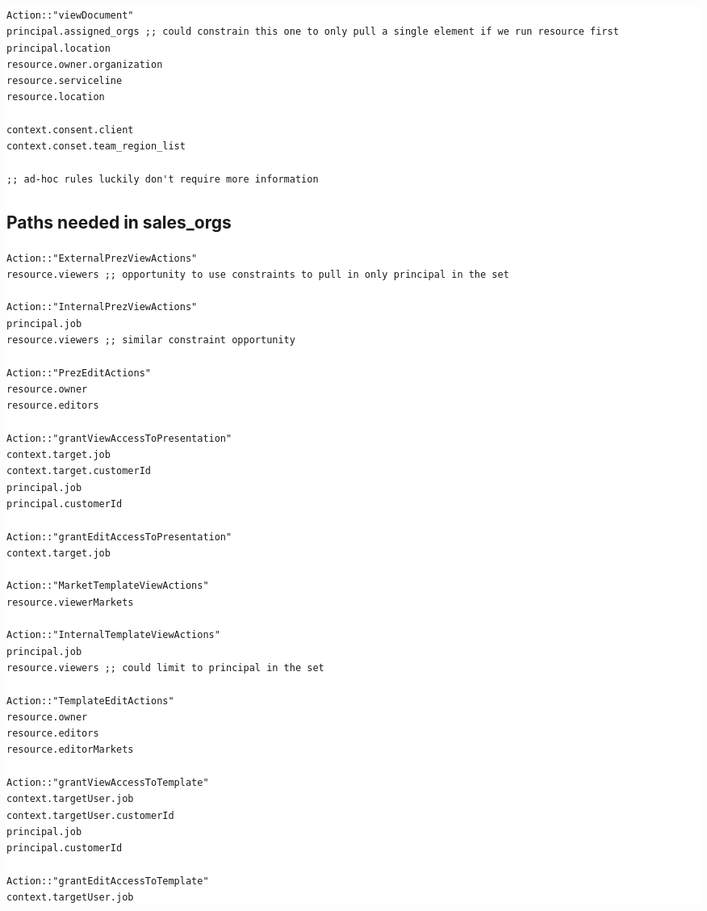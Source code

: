 ```
Action::"viewDocument"
principal.assigned_orgs ;; could constrain this one to only pull a single element if we run resource first
principal.location
resource.owner.organization
resource.serviceline
resource.location

context.consent.client
context.conset.team_region_list

;; ad-hoc rules luckily don't require more information
```



## Paths needed in sales_orgs

```
Action::"ExternalPrezViewActions"
resource.viewers ;; opportunity to use constraints to pull in only principal in the set

Action::"InternalPrezViewActions"
principal.job
resource.viewers ;; similar constraint opportunity

Action::"PrezEditActions"
resource.owner
resource.editors

Action::"grantViewAccessToPresentation"
context.target.job
context.target.customerId
principal.job
principal.customerId

Action::"grantEditAccessToPresentation"
context.target.job

Action::"MarketTemplateViewActions"
resource.viewerMarkets

Action::"InternalTemplateViewActions"
principal.job
resource.viewers ;; could limit to principal in the set

Action::"TemplateEditActions"
resource.owner
resource.editors
resource.editorMarkets

Action::"grantViewAccessToTemplate"
context.targetUser.job
context.targetUser.customerId 
principal.job 
principal.customerId

Action::"grantEditAccessToTemplate"
context.targetUser.job
```
